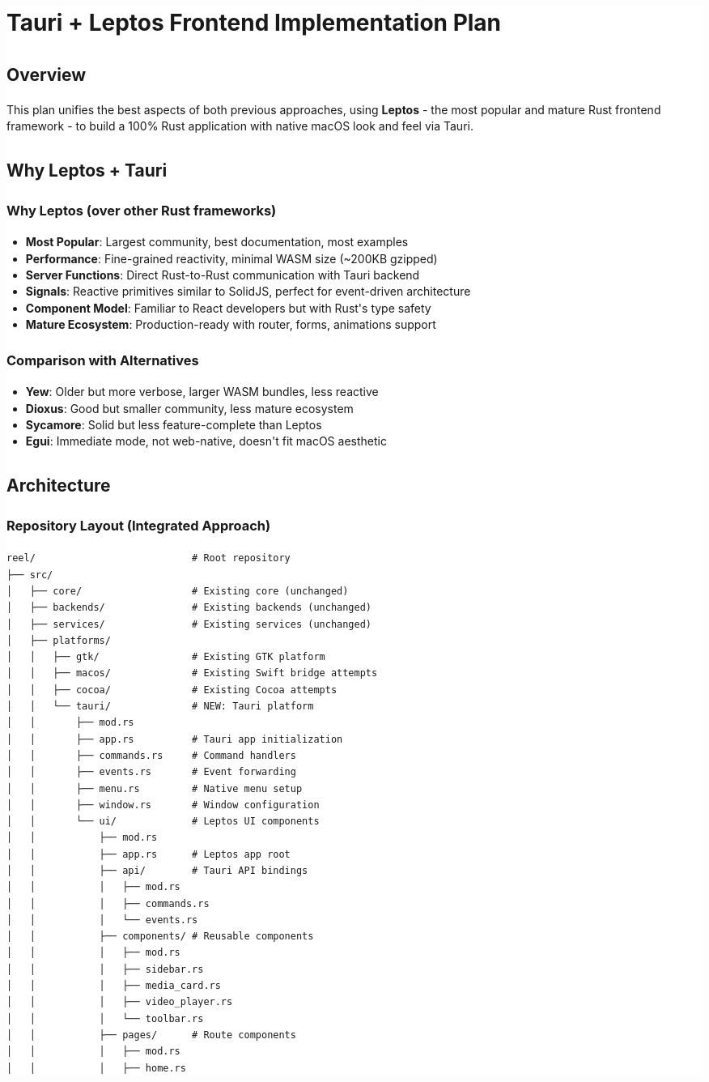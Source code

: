 # Tauri + Leptos Frontend Implementation Plan

## Overview
This plan unifies the best aspects of both previous approaches, using **Leptos** - the most popular and mature Rust frontend framework - to build a 100% Rust application with native macOS look and feel via Tauri.

## Why Leptos + Tauri

### Why Leptos (over other Rust frameworks)
- **Most Popular**: Largest community, best documentation, most examples
- **Performance**: Fine-grained reactivity, minimal WASM size (~200KB gzipped)
- **Server Functions**: Direct Rust-to-Rust communication with Tauri backend
- **Signals**: Reactive primitives similar to SolidJS, perfect for event-driven architecture
- **Component Model**: Familiar to React developers but with Rust's type safety
- **Mature Ecosystem**: Production-ready with router, forms, animations support

### Comparison with Alternatives
- **Yew**: Older but more verbose, larger WASM bundles, less reactive
- **Dioxus**: Good but smaller community, less mature ecosystem
- **Sycamore**: Solid but less feature-complete than Leptos
- **Egui**: Immediate mode, not web-native, doesn't fit macOS aesthetic

## Architecture

### Repository Layout (Integrated Approach)
```
reel/                           # Root repository
├── src/
│   ├── core/                   # Existing core (unchanged)
│   ├── backends/               # Existing backends (unchanged)
│   ├── services/               # Existing services (unchanged)
│   ├── platforms/
│   │   ├── gtk/                # Existing GTK platform
│   │   ├── macos/              # Existing Swift bridge attempts
│   │   ├── cocoa/              # Existing Cocoa attempts
│   │   └── tauri/              # NEW: Tauri platform
│   │       ├── mod.rs
│   │       ├── app.rs          # Tauri app initialization
│   │       ├── commands.rs     # Command handlers
│   │       ├── events.rs       # Event forwarding
│   │       ├── menu.rs         # Native menu setup
│   │       ├── window.rs       # Window configuration
│   │       └── ui/             # Leptos UI components
│   │           ├── mod.rs
│   │           ├── app.rs      # Leptos app root
│   │           ├── api/        # Tauri API bindings
│   │           │   ├── mod.rs
│   │           │   ├── commands.rs
│   │           │   └── events.rs
│   │           ├── components/ # Reusable components
│   │           │   ├── mod.rs
│   │           │   ├── sidebar.rs
│   │           │   ├── media_card.rs
│   │           │   ├── video_player.rs
│   │           │   └── toolbar.rs
│   │           ├── pages/      # Route components
│   │           │   ├── mod.rs
│   │           │   ├── home.rs
```